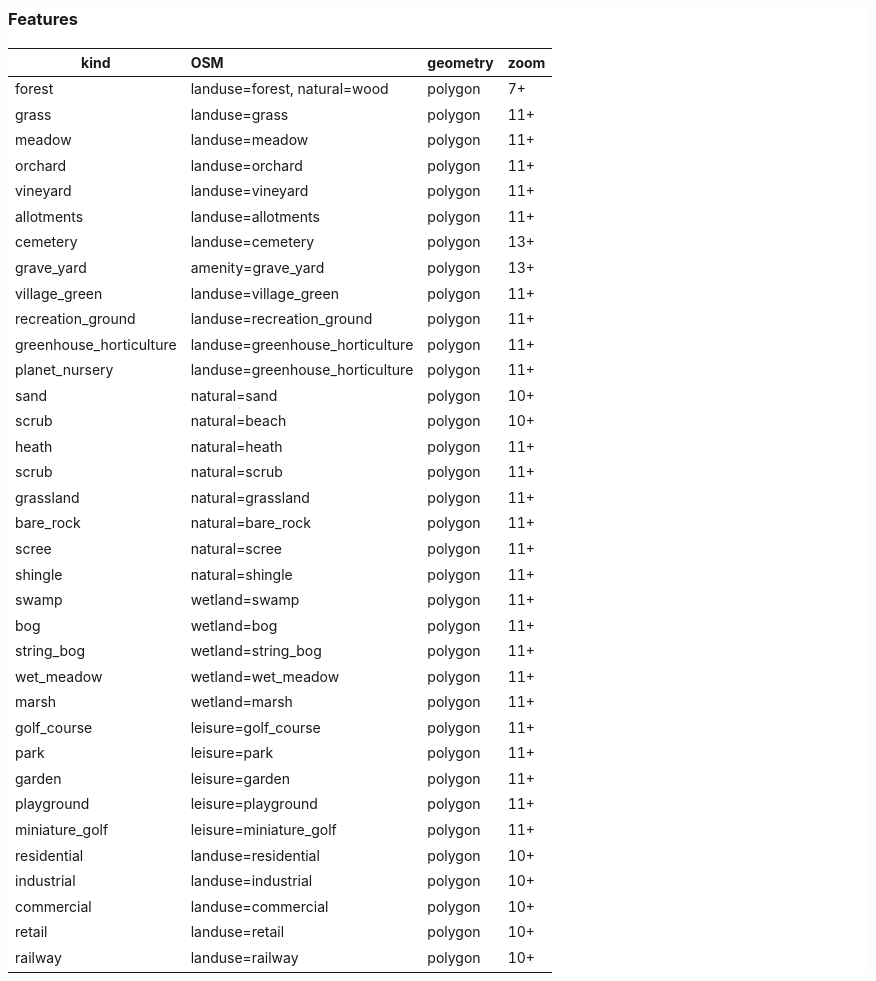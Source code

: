 
### Features
| kind                    | OSM                             | geometry | zoom |
| ----------------------- | :------------------------------ | :------- | :--- |
| forest                  | landuse=forest, natural=wood    | polygon  | 7+   |
| grass                   | landuse=grass                   | polygon  | 11+  |
| meadow                  | landuse=meadow                  | polygon  | 11+  |
| orchard                 | landuse=orchard                 | polygon  | 11+  |
| vineyard                | landuse=vineyard                | polygon  | 11+  |
| allotments              | landuse=allotments              | polygon  | 11+  |
| cemetery                | landuse=cemetery                | polygon  | 13+  |
| grave_yard              | amenity=grave\_yard             | polygon  | 13+  |
| village_green           | landuse=village_green           | polygon  | 11+  |
| recreation_ground       | landuse=recreation_ground       | polygon  | 11+  |
| greenhouse_horticulture | landuse=greenhouse_horticulture | polygon  | 11+  |
| planet_nursery          | landuse=greenhouse_horticulture | polygon  | 11+  |
| sand                    | natural=sand                    | polygon  | 10+  |
| scrub                   | natural=beach                   | polygon  | 10+  |
| heath                   | natural=heath                   | polygon  | 11+  |
| scrub                   | natural=scrub                   | polygon  | 11+  |
| grassland               | natural=grassland               | polygon  | 11+  |
| bare\_rock              | natural=bare\_rock              | polygon  | 11+  |
| scree                   | natural=scree                   | polygon  | 11+  |
| shingle                 | natural=shingle                 | polygon  | 11+  |
| swamp                   | wetland=swamp                   | polygon  | 11+  |
| bog                     | wetland=bog                     | polygon  | 11+  |
| string\_bog             | wetland=string\_bog             | polygon  | 11+  |
| wet\_meadow             | wetland=wet\_meadow             | polygon  | 11+  |
| marsh                   | wetland=marsh                   | polygon  | 11+  |
| golf\_course            | leisure=golf_course             | polygon  | 11+  |
| park                    | leisure=park                    | polygon  | 11+  |
| garden                  | leisure=garden                  | polygon  | 11+  |
| playground              | leisure=playground              | polygon  | 11+  |
| miniature\_golf         | leisure=miniature\_golf         | polygon  | 11+  |
| residential             | landuse=residential             | polygon  | 10+  |
| industrial              | landuse=industrial              | polygon  | 10+  |
| commercial              | landuse=commercial              | polygon  | 10+  |
| retail                  | landuse=retail                  | polygon  | 10+  |
| railway                 | landuse=railway                 | polygon  | 10+  |